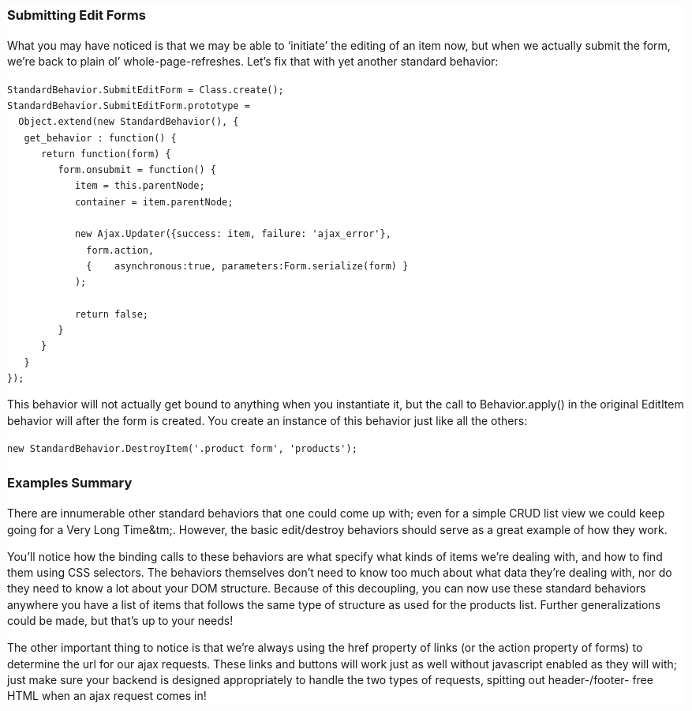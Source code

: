 ### Submitting Edit Forms

What you may have noticed is that we may be able to ‘initiate’ the editing of an
item now, but when we actually submit the form, we’re back to plain ol’
whole-page-refreshes. Let’s fix that with yet another standard behavior:

    StandardBehavior.SubmitEditForm = Class.create();
    StandardBehavior.SubmitEditForm.prototype =
      Object.extend(new StandardBehavior(), {
       get_behavior : function() {
          return function(form) {
             form.onsubmit = function() {
                item = this.parentNode;
                container = item.parentNode;

                new Ajax.Updater({success: item, failure: 'ajax_error'},
                  form.action,
                  {    asynchronous:true, parameters:Form.serialize(form) }
                );

                return false;
             }
          }
       }
    });

This behavior will not actually get bound to anything when you instantiate it,
but the call to Behavior.apply() in the original EditItem behavior will after
the form is created. You create an instance of this behavior just like all the
others:

    new StandardBehavior.DestroyItem('.product form', 'products');

### Examples Summary

There are innumerable other standard behaviors that one could come up with; even
for a simple CRUD list view we could keep going for a Very Long
Time&tm;. However, the basic edit/destroy behaviors should serve as a great
example of how they work.

You’ll notice how the binding calls to these behaviors are what specify what
kinds of items we’re dealing with, and how to find them using CSS selectors. The
behaviors themselves don’t need to know too much about what data they’re dealing
with, nor do they need to know a lot about your DOM structure. Because of this
decoupling, you can now use these standard behaviors anywhere you have a list of
items that follows the same type of structure as used for the products
list. Further generalizations could be made, but that’s up to your needs!

The other important thing to notice is that we’re always using the href property
of links (or the action property of forms) to determine the url for our ajax
requests. These links and buttons will work just as well without javascript
enabled as they will with; just make sure your backend is designed appropriately
to handle the two types of requests, spitting out header-/footer- free HTML when
an ajax request comes in!
